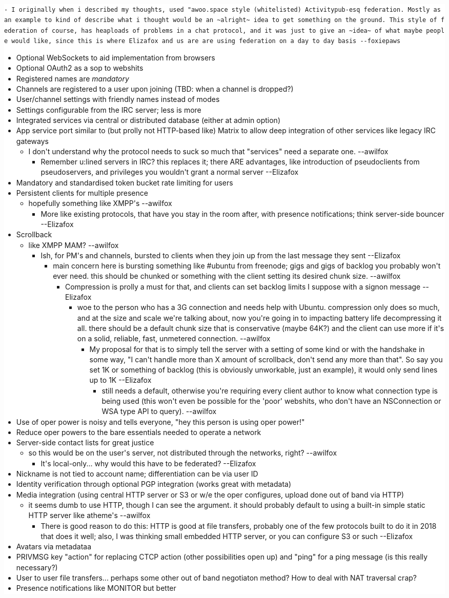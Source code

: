     - I originally when i described my thoughts, used "awoo.space style (whitelisted) Activitypub-esq federation. Mostly as an example to kind of describe what i thought would be an ~alright~ idea to get something on the ground. This style of federation of course, has heaploads of problems in a chat protocol, and it was just to give an ~idea~ of what maybe people would like, since this is where Elizafox and us are are using federation on a day to day basis --foxiepaws
- Optional WebSockets to aid implementation from browsers
- Optional OAuth2 as a sop to webshits
- Registered names are *mandatory*
- Channels are registered to a user upon joining (TBD: when a channel is dropped?)
- User/channel settings with friendly names instead of modes
- Settings configurable from the IRC server; less is more
- Integrated services via central or distributed database (either at admin option)
- App service port similar to (but prolly not HTTP-based like) Matrix to allow deep integration of other services like legacy IRC gateways
  - I don't understand why the protocol needs to suck so much that "services" need a separate one. --awilfox
    - Remember u:lined servers in IRC? this replaces it; there ARE advantages, like introduction of pseudoclients from pseudoservers, and privileges you wouldn't grant a normal server --Elizafox
- Mandatory and standardised token bucket rate limiting for users
- Persistent clients for multiple presence
  - hopefully something like XMPP's --awilfox
    - More like existing protocols, that have you stay in the room after, with presence notifications; think server-side bouncer --Elizafox
- Scrollback
  - like XMPP MAM? --awilfox
    - Ish, for PM's and channels, bursted to clients when they join up from the last message they sent --Elizafox
      - main concern here is bursting something like #ubuntu from freenode; gigs and gigs of backlog you probably won't ever need.  this should be chunked or something with the client setting its desired chunk size. --awilfox
        - Compression is prolly a must for that, and clients can set backlog limits I suppose with a signon message --Elizafox
          - woe to the person who has a 3G connection and needs help with Ubuntu.  compression only does so much, and at the size and scale we're talking about, now you're going in to impacting battery life decompressing it all.  there should be a default chunk size that is conservative (maybe 64K?) and the client can use more if it's on a solid, reliable, fast, unmetered connection. --awilfox
            - My proposal for that is to simply tell the server with a setting of some kind or with the handshake in some way, "I can't handle more than X amount of scrollback, don't send any more than that". So say you set 1K or something of backlog (this is obviously unworkable, just an example), it would only send lines up to 1K --Elizafox
              - still needs a default, otherwise you're requiring every client author to know what connection type is being used (this won't even be possible for the 'poor' webshits, who don't have an NSConnection or WSA type API to query). --awilfox
- Use of oper power is noisy and tells everyone, "hey this person is using oper power!"
- Reduce oper powers to the bare essentials needed to operate a network
- Server-side contact lists for great justice
  - so this would be on the user's server, not distributed through the networks, right? --awilfox
    - It's local-only... why would this have to be federated? --Elizafox
- Nickname is not tied to account name; differentiation can be via user ID
- Identity verification through optional PGP integration (works great with metadata)
- Media integration (using central HTTP server or S3 or w/e the oper configures, upload done out of band via HTTP)
  - it seems dumb to use HTTP, though I can see the argument.  it should probably default to using a built-in simple static HTTP server like atheme's --awilfox
    - There is good reason to do this: HTTP is good at file transfers, probably one of the few protocols built to do it in 2018 that does it well; also, I was thinking small embedded HTTP server, or you can configure S3 or such --Elizafox
- Avatars via metadataa
- PRIVMSG key "action" for replacing CTCP action (other possibilities open up) and "ping" for a ping message (is this really necessary?)
- User to user file transfers... perhaps some other out of band negotiaton method? How to deal with NAT traversal crap?
- Presence notifications like MONITOR but better